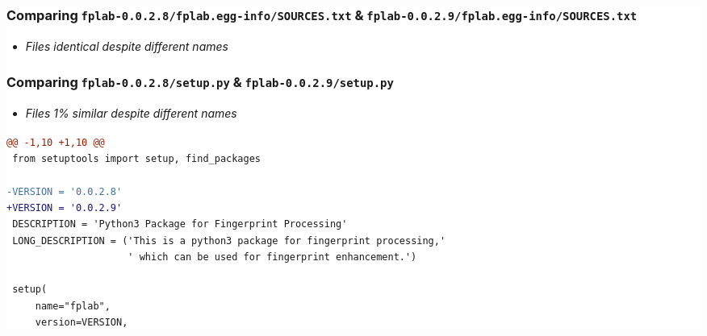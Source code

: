 ### Comparing `fplab-0.0.2.8/fplab.egg-info/SOURCES.txt` & `fplab-0.0.2.9/fplab.egg-info/SOURCES.txt`

 * *Files identical despite different names*

### Comparing `fplab-0.0.2.8/setup.py` & `fplab-0.0.2.9/setup.py`

 * *Files 1% similar despite different names*

```diff
@@ -1,10 +1,10 @@
 from setuptools import setup, find_packages
 
-VERSION = '0.0.2.8'
+VERSION = '0.0.2.9'
 DESCRIPTION = 'Python3 Package for Fingerprint Processing'
 LONG_DESCRIPTION = ('This is a python3 package for fingerprint processing,'
                     ' which can be used for fingerprint enhancement.')
 
 setup(
     name="fplab",
     version=VERSION,
```

